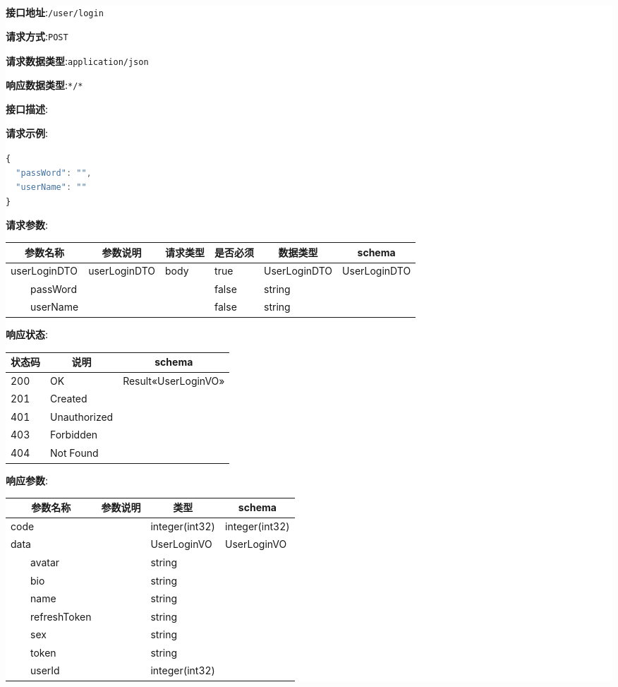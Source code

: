 
**接口地址**:`/user/login`


**请求方式**:`POST`


**请求数据类型**:`application/json`


**响应数据类型**:`*/*`


**接口描述**:


**请求示例**:


```javascript
{
  "passWord": "",
  "userName": ""
}
```


**请求参数**:


| 参数名称 | 参数说明 | 请求类型    | 是否必须 | 数据类型 | schema |
| -------- | -------- | ----- | -------- | -------- | ------ |
|userLoginDTO|userLoginDTO|body|true|UserLoginDTO|UserLoginDTO|
|&emsp;&emsp;passWord|||false|string||
|&emsp;&emsp;userName|||false|string||


**响应状态**:


| 状态码 | 说明 | schema |
| -------- | -------- | ----- | 
|200|OK|Result«UserLoginVO»|
|201|Created||
|401|Unauthorized||
|403|Forbidden||
|404|Not Found||


**响应参数**:


| 参数名称 | 参数说明 | 类型 | schema |
| -------- | -------- | ----- |----- | 
|code||integer(int32)|integer(int32)|
|data||UserLoginVO|UserLoginVO|
|&emsp;&emsp;avatar||string||
|&emsp;&emsp;bio||string||
|&emsp;&emsp;name||string||
|&emsp;&emsp;refreshToken||string||
|&emsp;&emsp;sex||string||
|&emsp;&emsp;token||string||
|&emsp;&emsp;userId||integer(int32)||